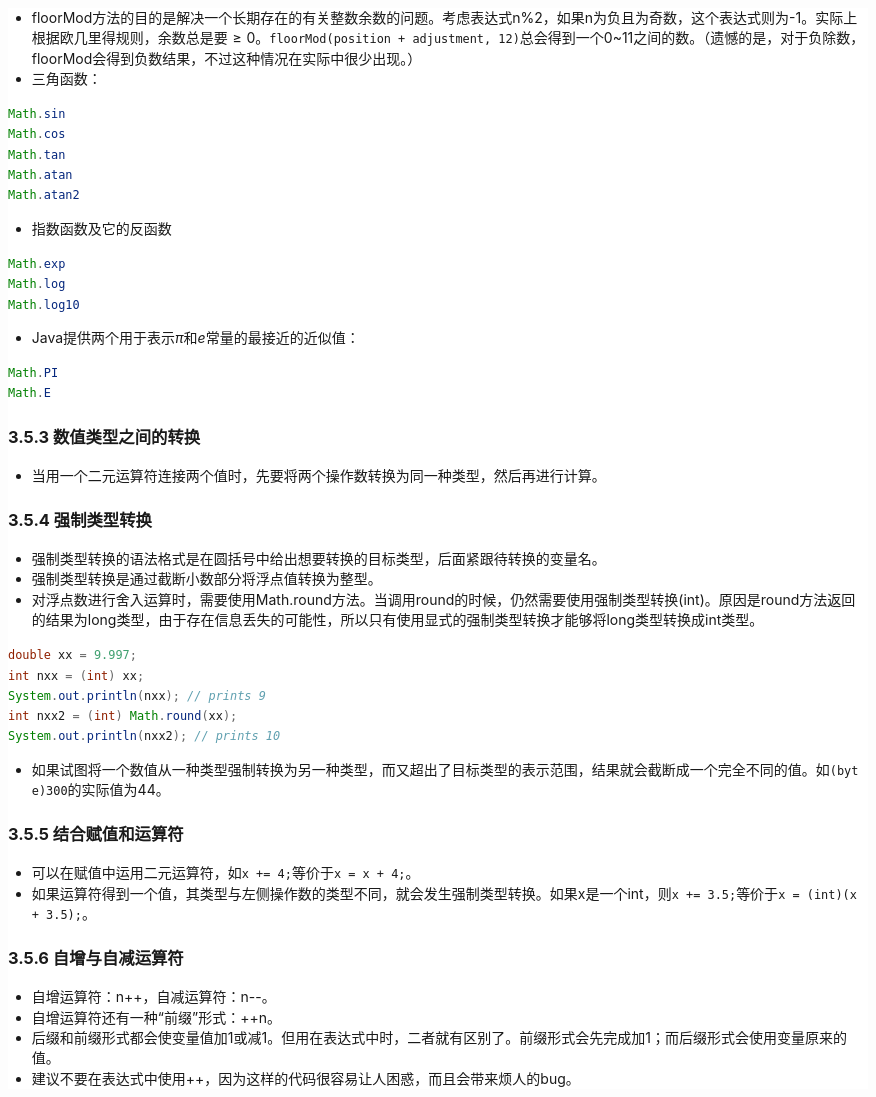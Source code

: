 * floorMod方法的目的是解决一个长期存在的有关整数余数的问题。考虑表达式n%2，如果n为负且为奇数，这个表达式则为-1。实际上根据欧几里得规则，余数总是要$\ge0$。`floorMod(position + adjustment, 12)`总会得到一个0~11之间的数。（遗憾的是，对于负除数，floorMod会得到负数结果，不过这种情况在实际中很少出现。）
* 三角函数：

```java
Math.sin
Math.cos
Math.tan
Math.atan
Math.atan2
```
* 指数函数及它的反函数

```java
Math.exp
Math.log
Math.log10
```

* Java提供两个用于表示$\pi$和$e$常量的最接近的近似值：

```java
Math.PI
Math.E
```

### 3.5.3 数值类型之间的转换
* 当用一个二元运算符连接两个值时，先要将两个操作数转换为同一种类型，然后再进行计算。

### 3.5.4 强制类型转换
* 强制类型转换的语法格式是在圆括号中给出想要转换的目标类型，后面紧跟待转换的变量名。
* 强制类型转换是通过截断小数部分将浮点值转换为整型。
* 对浮点数进行舍入运算时，需要使用Math.round方法。当调用round的时候，仍然需要使用强制类型转换(int)。原因是round方法返回的结果为long类型，由于存在信息丢失的可能性，所以只有使用显式的强制类型转换才能够将long类型转换成int类型。

```java
double xx = 9.997;
int nxx = (int) xx;
System.out.println(nxx); // prints 9
int nxx2 = (int) Math.round(xx);
System.out.println(nxx2); // prints 10
```

* 如果试图将一个数值从一种类型强制转换为另一种类型，而又超出了目标类型的表示范围，结果就会截断成一个完全不同的值。如`(byte)300`的实际值为44。

### 3.5.5 结合赋值和运算符
* 可以在赋值中运用二元运算符，如`x += 4;`等价于`x = x + 4;`。
* 如果运算符得到一个值，其类型与左侧操作数的类型不同，就会发生强制类型转换。如果x是一个int，则`x += 3.5;`等价于`x = (int)(x + 3.5);`。

### 3.5.6 自增与自减运算符
* 自增运算符：n++，自减运算符：n--。
* 自增运算符还有一种“前缀”形式：++n。
* 后缀和前缀形式都会使变量值加1或减1。但用在表达式中时，二者就有区别了。前缀形式会先完成加1；而后缀形式会使用变量原来的值。
* 建议不要在表达式中使用++，因为这样的代码很容易让人困惑，而且会带来烦人的bug。
